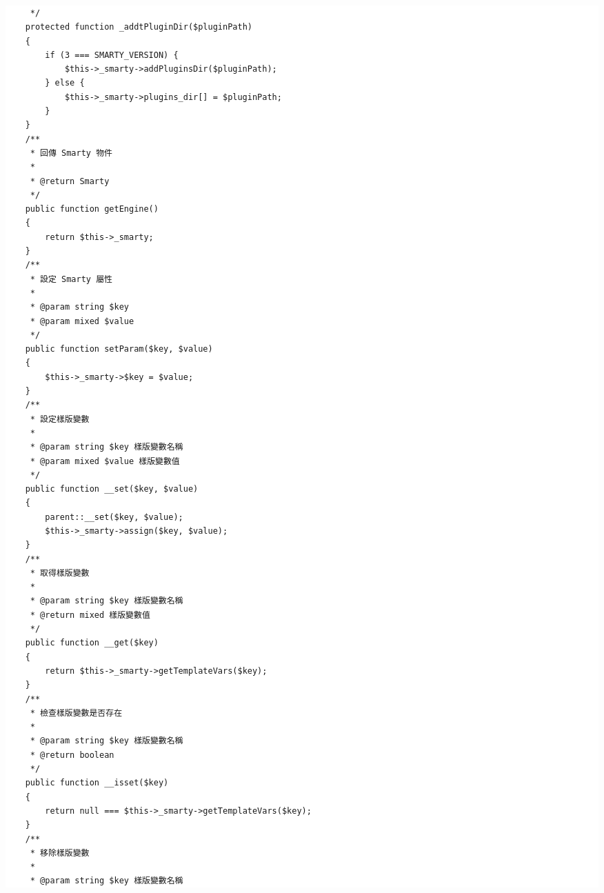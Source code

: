 ```
     */
    protected function _addtPluginDir($pluginPath)
    {
        if (3 === SMARTY_VERSION) {
            $this->_smarty->addPluginsDir($pluginPath);
        } else {
            $this->_smarty->plugins_dir[] = $pluginPath;
        }
    }
    /**
     * 回傳 Smarty 物件
     *
     * @return Smarty
     */
    public function getEngine()
    {
        return $this->_smarty;
    }
    /**
     * 設定 Smarty 屬性
     *
     * @param string $key
     * @param mixed $value
     */
    public function setParam($key, $value)
    {
        $this->_smarty->$key = $value;
    }
    /**
     * 設定樣版變數
     *
     * @param string $key 樣版變數名稱
     * @param mixed $value 樣版變數值
     */
    public function __set($key, $value)
    {
        parent::__set($key, $value);
        $this->_smarty->assign($key, $value);
    }
    /**
     * 取得樣版變數
     *
     * @param string $key 樣版變數名稱
     * @return mixed 樣版變數值
     */
    public function __get($key)
    {
        return $this->_smarty->getTemplateVars($key);
    }
    /**
     * 檢查樣版變數是否存在
     *
     * @param string $key 樣版變數名稱
     * @return boolean
     */
    public function __isset($key)
    {
        return null === $this->_smarty->getTemplateVars($key);
    }
    /**
     * 移除樣版變數
     *
     * @param string $key 樣版變數名稱
```